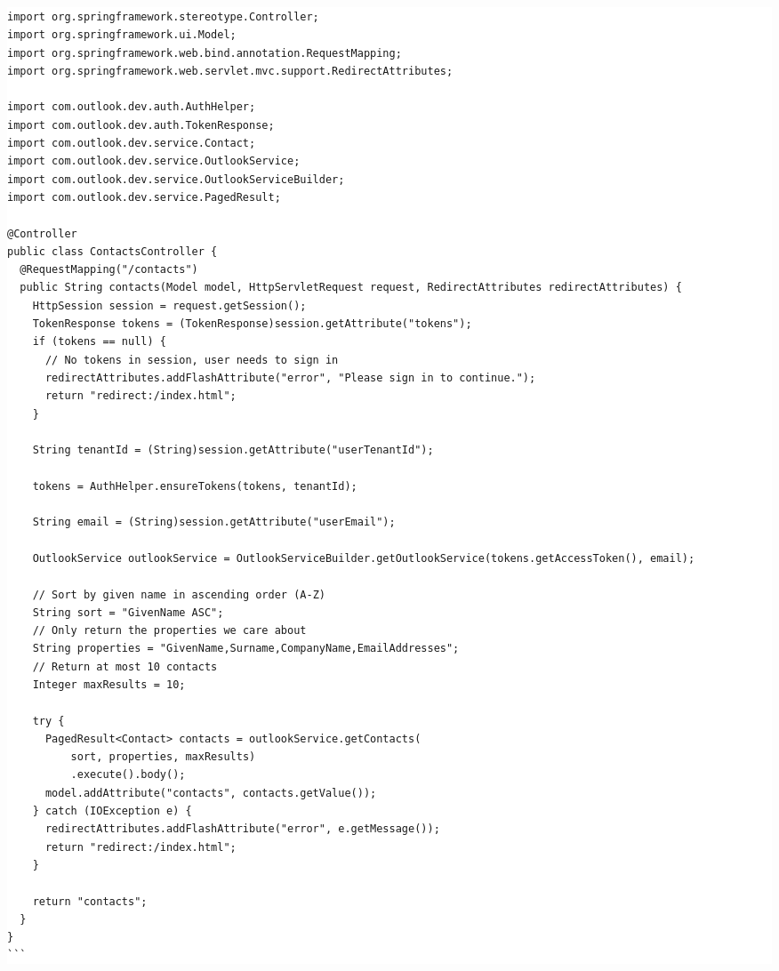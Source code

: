     import org.springframework.stereotype.Controller;
    import org.springframework.ui.Model;
    import org.springframework.web.bind.annotation.RequestMapping;
    import org.springframework.web.servlet.mvc.support.RedirectAttributes;

    import com.outlook.dev.auth.AuthHelper;
    import com.outlook.dev.auth.TokenResponse;
    import com.outlook.dev.service.Contact;
    import com.outlook.dev.service.OutlookService;
    import com.outlook.dev.service.OutlookServiceBuilder;
    import com.outlook.dev.service.PagedResult;

    @Controller
    public class ContactsController {
      @RequestMapping("/contacts")
      public String contacts(Model model, HttpServletRequest request, RedirectAttributes redirectAttributes) {
        HttpSession session = request.getSession();
        TokenResponse tokens = (TokenResponse)session.getAttribute("tokens");
        if (tokens == null) {
          // No tokens in session, user needs to sign in
          redirectAttributes.addFlashAttribute("error", "Please sign in to continue.");
          return "redirect:/index.html";
        }
        
        String tenantId = (String)session.getAttribute("userTenantId");
      
        tokens = AuthHelper.ensureTokens(tokens, tenantId);
        
        String email = (String)session.getAttribute("userEmail");
        
        OutlookService outlookService = OutlookServiceBuilder.getOutlookService(tokens.getAccessToken(), email);
        
        // Sort by given name in ascending order (A-Z)
        String sort = "GivenName ASC";
        // Only return the properties we care about
        String properties = "GivenName,Surname,CompanyName,EmailAddresses";
        // Return at most 10 contacts
        Integer maxResults = 10;
        
        try {
          PagedResult<Contact> contacts = outlookService.getContacts(
              sort, properties, maxResults)
              .execute().body();
          model.addAttribute("contacts", contacts.getValue());
        } catch (IOException e) {
          redirectAttributes.addFlashAttribute("error", e.getMessage());
          return "redirect:/index.html";
        }
        
        return "contacts";
      }
    }
    ```
